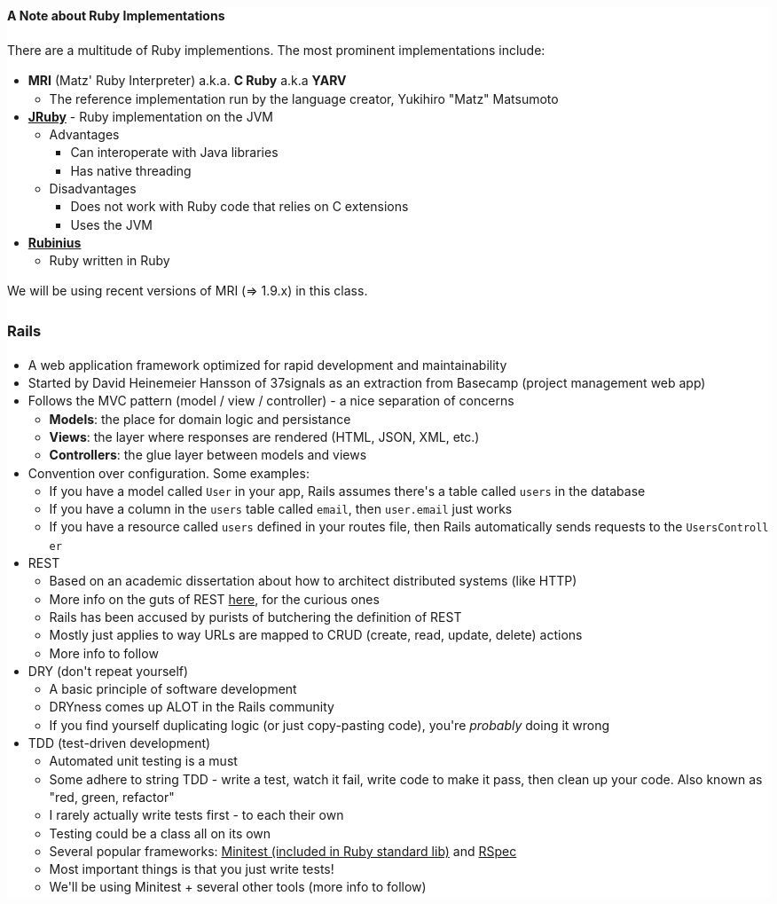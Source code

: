 #### A Note about Ruby Implementations

There are a multitude of Ruby implementions. The most prominent implementations include:

- **MRI** (Matz' Ruby Interpreter) a.k.a. **C Ruby** a.k.a **YARV**
    - The reference implementation run by the language creator, Yukihiro "Matz" Matsumoto
- **[JRuby](http://jruby.org/)** - Ruby implementation on the JVM
    - Advantages
        - Can interoperate with Java libraries
        - Has native threading
    - Disadvantages
        - Does not work with Ruby code that relies on C extensions
        - Uses the JVM
- **[Rubinius](http://rubini.us/)**
    - Ruby written in Ruby

We will be using recent versions of MRI (=> 1.9.x) in this class.

### Rails

- A web application framework optimized for rapid development and maintainability
- Started by David Heinemeier Hansson of 37signals as an extraction from Basecamp (project management web app)
- Follows the MVC pattern (model / view / controller) - a nice separation of concerns
    - **Models**: the place for domain logic and persistance
    - **Views**: the layer where responses are rendered (HTML, JSON, XML, etc.)
    - **Controllers**: the glue layer between models and views
- Convention over configuration. Some examples:
    - If you have a model called `User` in your app, Rails assumes there's a table called `users`
      in the database
    - If you have a column in the `users` table called `email`, then `user.email` just works
    - If you have a resource called `users` defined in your routes file, then Rails automatically
      sends requests to the `UsersController`
- REST
    - Based on an academic dissertation about how to architect distributed systems (like HTTP)
    - More info on the guts of REST [here](http://en.wikipedia.org/wiki/Representational_state_transfer),
      for the curious ones
    - Rails has been accused by purists of butchering the definition of REST
    - Mostly just applies to way URLs are mapped to CRUD (create, read, update, delete) actions
    - More info to follow
- DRY (don't repeat yourself)
    - A basic principle of software development
    - DRYness comes up ALOT in the Rails community
    - If you find yourself duplicating logic (or just copy-pasting code), you're *probably* doing it wrong
- TDD (test-driven development)
    - Automated unit testing is a must
    - Some adhere to string TDD - write a test, watch it fail, write code to make it pass, then clean up your code. 
      Also known as "red, green, refactor"
    - I rarely actually write tests first - to each their own
    - Testing could be a class all on its own
    - Several popular frameworks: [Minitest (included in Ruby standard lib)](https://github.com/seattlerb/minitest) and [RSpec](http://rspec.info/) 
    - Most important things is that you just write tests!
    - We'll be using Minitest + several other tools (more info to follow)
